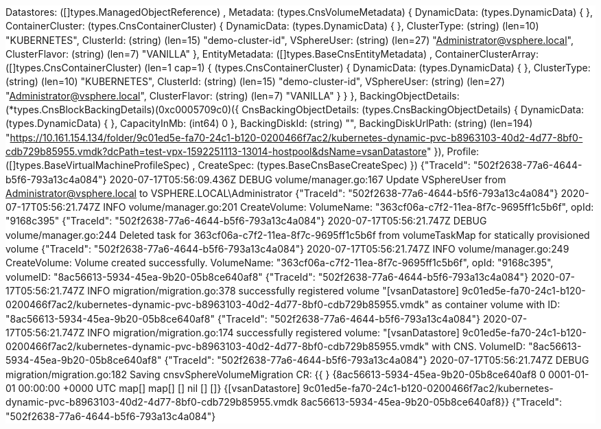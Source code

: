  Datastores: ([]types.ManagedObjectReference) <nil>,
 Metadata: (types.CnsVolumeMetadata) {
  DynamicData: (types.DynamicData) {
  },
  ContainerCluster: (types.CnsContainerCluster) {
   DynamicData: (types.DynamicData) {
   },
   ClusterType: (string) (len=10) "KUBERNETES",
   ClusterId: (string) (len=15) "demo-cluster-id",
   VSphereUser: (string) (len=27) "Administrator@vsphere.local",
   ClusterFlavor: (string) (len=7) "VANILLA"
  },
  EntityMetadata: ([]types.BaseCnsEntityMetadata) <nil>,
  ContainerClusterArray: ([]types.CnsContainerCluster) (len=1 cap=1) {
   (types.CnsContainerCluster) {
    DynamicData: (types.DynamicData) {
    },
    ClusterType: (string) (len=10) "KUBERNETES",
    ClusterId: (string) (len=15) "demo-cluster-id",
    VSphereUser: (string) (len=27) "Administrator@vsphere.local",
    ClusterFlavor: (string) (len=7) "VANILLA"
   }
  }
 },
 BackingObjectDetails: (*types.CnsBlockBackingDetails)(0xc0005709c0)({
  CnsBackingObjectDetails: (types.CnsBackingObjectDetails) {
   DynamicData: (types.DynamicData) {
   },
   CapacityInMb: (int64) 0
  },
  BackingDiskId: (string) "",
  BackingDiskUrlPath: (string) (len=194) "https://10.161.154.134/folder/9c01ed5e-fa70-24c1-b120-0200466f7ac2/kubernetes-dynamic-pvc-b8963103-40d2-4d77-8bf0-cdb729b85955.vmdk?dcPath=test-vpx-1592251113-13014-hostpool&dsName=vsanDatastore"
 }),
 Profile: ([]types.BaseVirtualMachineProfileSpec) <nil>,
 CreateSpec: (types.BaseCnsBaseCreateSpec) <nil>
})
	{"TraceId": "502f2638-77a6-4644-b5f6-793a13c4a084"}
2020-07-17T05:56:09.436Z	DEBUG	volume/manager.go:167	Update VSphereUser from Administrator@vsphere.local to VSPHERE.LOCAL\Administrator	{"TraceId": "502f2638-77a6-4644-b5f6-793a13c4a084"}
2020-07-17T05:56:21.747Z	INFO	volume/manager.go:201	CreateVolume: VolumeName: "363cf06a-c7f2-11ea-8f7c-9695ff1c5b6f", opId: "9168c395"	{"TraceId": "502f2638-77a6-4644-b5f6-793a13c4a084"}
2020-07-17T05:56:21.747Z	DEBUG	volume/manager.go:244	Deleted task for 363cf06a-c7f2-11ea-8f7c-9695ff1c5b6f from volumeTaskMap for statically provisioned volume	{"TraceId": "502f2638-77a6-4644-b5f6-793a13c4a084"}
2020-07-17T05:56:21.747Z	INFO	volume/manager.go:249	CreateVolume: Volume created successfully. VolumeName: "363cf06a-c7f2-11ea-8f7c-9695ff1c5b6f", opId: "9168c395", volumeID: "8ac56613-5934-45ea-9b20-05b8ce640af8"	{"TraceId": "502f2638-77a6-4644-b5f6-793a13c4a084"}
2020-07-17T05:56:21.747Z	INFO	migration/migration.go:378	successfully registered volume "[vsanDatastore] 9c01ed5e-fa70-24c1-b120-0200466f7ac2/kubernetes-dynamic-pvc-b8963103-40d2-4d77-8bf0-cdb729b85955.vmdk" as container volume with ID: "8ac56613-5934-45ea-9b20-05b8ce640af8"	{"TraceId": "502f2638-77a6-4644-b5f6-793a13c4a084"}
2020-07-17T05:56:21.747Z	INFO	migration/migration.go:174	successfully registered volume: "[vsanDatastore] 9c01ed5e-fa70-24c1-b120-0200466f7ac2/kubernetes-dynamic-pvc-b8963103-40d2-4d77-8bf0-cdb729b85955.vmdk" with CNS. VolumeID: "8ac56613-5934-45ea-9b20-05b8ce640af8"	{"TraceId": "502f2638-77a6-4644-b5f6-793a13c4a084"}
2020-07-17T05:56:21.747Z	DEBUG	migration/migration.go:182	Saving cnsvSphereVolumeMigration CR: {{ } {8ac56613-5934-45ea-9b20-05b8ce640af8      0 0001-01-01 00:00:00 +0000 UTC <nil> <nil> map[] map[] [] nil []  []} {[vsanDatastore] 9c01ed5e-fa70-24c1-b120-0200466f7ac2/kubernetes-dynamic-pvc-b8963103-40d2-4d77-8bf0-cdb729b85955.vmdk 8ac56613-5934-45ea-9b20-05b8ce640af8}}	{"TraceId": "502f2638-77a6-4644-b5f6-793a13c4a084"}